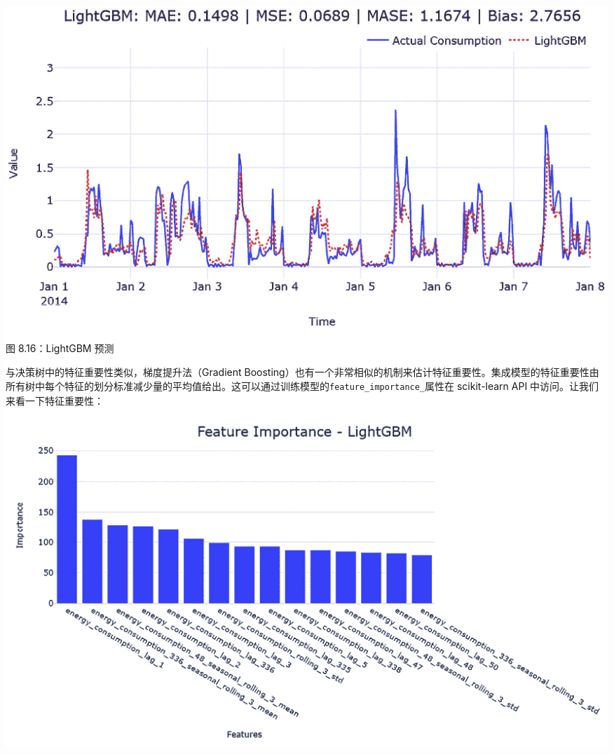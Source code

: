 ![图 8.16 – LightGBM 预测](img/B22389_08_16.png)

图 8.16：LightGBM 预测

与决策树中的特征重要性类似，梯度提升法（Gradient Boosting）也有一个非常相似的机制来估计特征重要性。集成模型的特征重要性由所有树中每个特征的划分标准减少量的平均值给出。这可以通过训练模型的`feature_importance_`属性在 scikit-learn API 中访问。让我们来看一下特征重要性：

![图 8.17 – LightGBM 特征重要性（前 15 名）](img/B22389_08_17.png)
